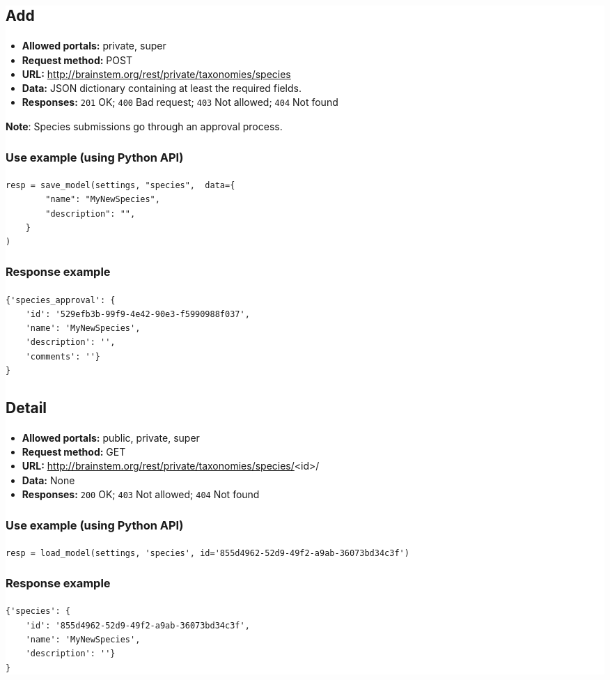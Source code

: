 

## Add
- **Allowed portals:** private, super
- **Request method:** POST
- **URL:** http://brainstem.org/rest/private/taxonomies/species
- **Data:** JSON dictionary containing at least the required fields.
- **Responses:** `201` OK; `400` Bad request; `403` Not allowed; `404` Not found

**Note**: Species submissions go through an approval process.

### Use example (using Python API)
```
resp = save_model(settings, "species",  data={
        "name": "MyNewSpecies",
        "description": "",
    }
)
```

### Response example
```
{'species_approval': {
    'id': '529efb3b-99f9-4e42-90e3-f5990988f037',
    'name': 'MyNewSpecies',
    'description': '',
    'comments': ''}
}
```



## Detail
- **Allowed portals:** public, private, super
- **Request method:** GET
- **URL:** http://brainstem.org/rest/private/taxonomies/species/<id\>/
- **Data:** None
- **Responses:** `200` OK; `403` Not allowed; `404` Not found

### Use example (using Python API)
```
resp = load_model(settings, 'species', id='855d4962-52d9-49f2-a9ab-36073bd34c3f')
```

### Response example
```
{'species': {
    'id': '855d4962-52d9-49f2-a9ab-36073bd34c3f',
    'name': 'MyNewSpecies',
    'description': ''}
}
```
